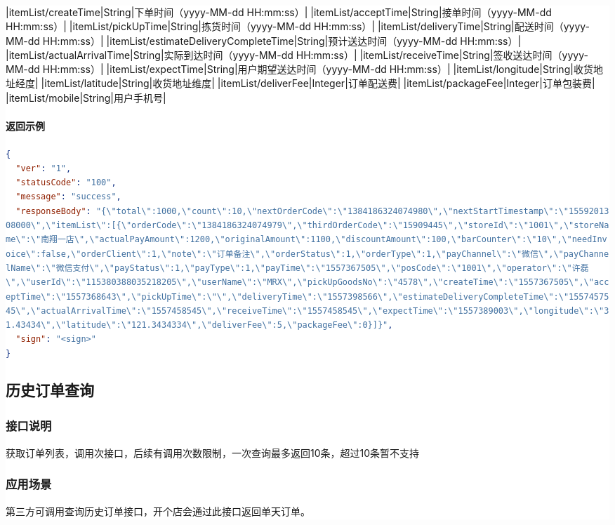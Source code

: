 |itemList/createTime|String|下单时间（yyyy-MM-dd HH:mm:ss）|
|itemList/acceptTime|String|接单时间（yyyy-MM-dd HH:mm:ss）|
|itemList/pickUpTime|String|拣货时间（yyyy-MM-dd HH:mm:ss）|
|itemList/deliveryTime|String|配送时间（yyyy-MM-dd HH:mm:ss）|
|itemList/estimateDeliveryCompleteTime|String|预计送达时间（yyyy-MM-dd HH:mm:ss）|
|itemList/actualArrivalTime|String|实际到达时间（yyyy-MM-dd HH:mm:ss）|
|itemList/receiveTime|String|签收送达时间（yyyy-MM-dd HH:mm:ss）|
|itemList/expectTime|String|用户期望送达时间（yyyy-MM-dd HH:mm:ss）|
|itemList/longitude|String|收货地址经度|
|itemList/latitude|String|收货地址维度|
|itemList/deliverFee|Integer|订单配送费|
|itemList/packageFee|Integer|订单包装费|
|itemList/mobile|String|用户手机号|

#### 返回示例

```json
{
  "ver": "1",
  "statusCode": "100",
  "message": "success",
  "responseBody": "{\"total\":1000,\"count\":10,\"nextOrderCode\":\"1384186324074980\",\"nextStartTimestamp\":\"1559201308000\",\"itemList\":[{\"orderCode\":\"1384186324074979\",\"thirdOrderCode\":\"15909445\",\"storeId\":\"1001\",\"storeName\":\"南翔一店\",\"actualPayAmount\":1200,\"originalAmount\":1100,\"discountAmount\":100,\"barCounter\":\"10\",\"needInvoice\":false,\"orderClient\":1,\"note\":\"订单备注\",\"orderStatus\":1,\"orderType\":1,\"payChannel\":\"微信\",\"payChannelName\":\"微信支付\",\"payStatus\":1,\"payType\":1,\"payTime\":\"1557367505\",\"posCode\":\"1001\",\"operator\":\"许磊\",\"userId\":\"115380388035218205\",\"userName\":\"MRX\",\"pickUpGoodsNo\":\"4578\",\"createTime\":\"1557367505\",\"acceptTime\":\"1557368643\",\"pickUpTime\":\"\",\"deliveryTime\":\"1557398566\",\"estimateDeliveryCompleteTime\":\"1557457545\",\"actualArrivalTime\":\"1557458545\",\"receiveTime\":\"1557458545\",\"expectTime\":\"1557389003\",\"longitude\":\"31.43434\",\"latitude\":\"121.3434334\",\"deliverFee\":5,\"packageFee\":0}]}",
  "sign": "<sign>"
}
```
## 历史订单查询

### 接口说明
获取订单列表，调用次接口，后续有调用次数限制，一次查询最多返回10条，超过10条暂不支持

### 应用场景
第三方可调用查询历史订单接口，开个店会通过此接口返回单天订单。
